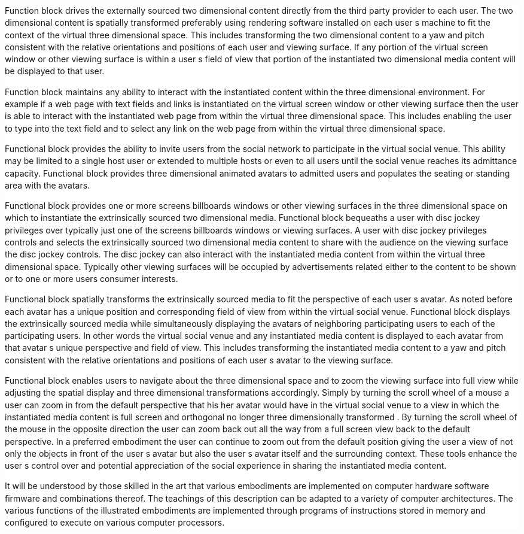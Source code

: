 Function block drives the externally sourced two dimensional content directly from the third party provider to each user. The two dimensional content is spatially transformed preferably using rendering software installed on each user s machine to fit the context of the virtual three dimensional space. This includes transforming the two dimensional content to a yaw and pitch consistent with the relative orientations and positions of each user and viewing surface. If any portion of the virtual screen window or other viewing surface is within a user s field of view that portion of the instantiated two dimensional media content will be displayed to that user.

Function block maintains any ability to interact with the instantiated content within the three dimensional environment. For example if a web page with text fields and links is instantiated on the virtual screen window or other viewing surface then the user is able to interact with the instantiated web page from within the virtual three dimensional space. This includes enabling the user to type into the text field and to select any link on the web page from within the virtual three dimensional space.

Functional block provides the ability to invite users from the social network to participate in the virtual social venue. This ability may be limited to a single host user or extended to multiple hosts or even to all users until the social venue reaches its admittance capacity. Functional block provides three dimensional animated avatars to admitted users and populates the seating or standing area with the avatars.

Functional block provides one or more screens billboards windows or other viewing surfaces in the three dimensional space on which to instantiate the extrinsically sourced two dimensional media. Functional block bequeaths a user with disc jockey privileges over typically just one of the screens billboards windows or viewing surfaces. A user with disc jockey privileges controls and selects the extrinsically sourced two dimensional media content to share with the audience on the viewing surface the disc jockey controls. The disc jockey can also interact with the instantiated media content from within the virtual three dimensional space. Typically other viewing surfaces will be occupied by advertisements related either to the content to be shown or to one or more users consumer interests.

Functional block spatially transforms the extrinsically sourced media to fit the perspective of each user s avatar. As noted before each avatar has a unique position and corresponding field of view from within the virtual social venue. Functional block displays the extrinsically sourced media while simultaneously displaying the avatars of neighboring participating users to each of the participating users. In other words the virtual social venue and any instantiated media content is displayed to each avatar from that avatar s unique perspective and field of view. This includes transforming the instantiated media content to a yaw and pitch consistent with the relative orientations and positions of each user s avatar to the viewing surface.

Functional block enables users to navigate about the three dimensional space and to zoom the viewing surface into full view while adjusting the spatial display and three dimensional transformations accordingly. Simply by turning the scroll wheel of a mouse a user can zoom in from the default perspective that his her avatar would have in the virtual social venue to a view in which the instantiated media content is full screen and orthogonal no longer three dimensionally transformed . By turning the scroll wheel of the mouse in the opposite direction the user can zoom back out all the way from a full screen view back to the default perspective. In a preferred embodiment the user can continue to zoom out from the default position giving the user a view of not only the objects in front of the user s avatar but also the user s avatar itself and the surrounding context. These tools enhance the user s control over and potential appreciation of the social experience in sharing the instantiated media content.

It will be understood by those skilled in the art that various embodiments are implemented on computer hardware software firmware and combinations thereof. The teachings of this description can be adapted to a variety of computer architectures. The various functions of the illustrated embodiments are implemented through programs of instructions stored in memory and configured to execute on various computer processors.
